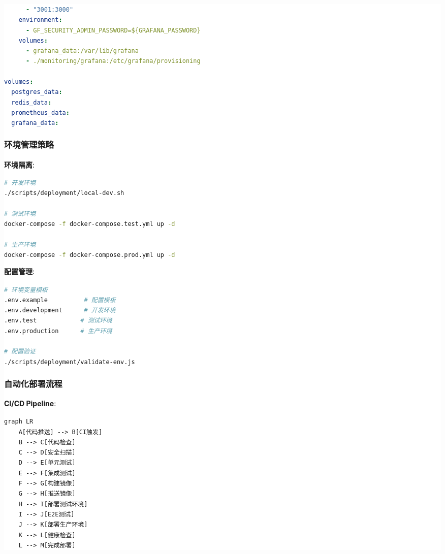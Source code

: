 ```yaml
      - "3001:3000"
    environment:
      - GF_SECURITY_ADMIN_PASSWORD=${GRAFANA_PASSWORD}
    volumes:
      - grafana_data:/var/lib/grafana
      - ./monitoring/grafana:/etc/grafana/provisioning

volumes:
  postgres_data:
  redis_data:
  prometheus_data:
  grafana_data:
```

### 环境管理策略

**环境隔离**:
```bash
# 开发环境
./scripts/deployment/local-dev.sh

# 测试环境  
docker-compose -f docker-compose.test.yml up -d

# 生产环境
docker-compose -f docker-compose.prod.yml up -d
```

**配置管理**:
```bash
# 环境变量模板
.env.example          # 配置模板
.env.development      # 开发环境
.env.test            # 测试环境  
.env.production      # 生产环境

# 配置验证
./scripts/deployment/validate-env.js
```

### 自动化部署流程

**CI/CD Pipeline**:
```mermaid
graph LR
    A[代码推送] --> B[CI触发]
    B --> C[代码检查]
    C --> D[安全扫描]
    D --> E[单元测试]
    E --> F[集成测试]
    F --> G[构建镜像]
    G --> H[推送镜像]
    H --> I[部署测试环境]
    I --> J[E2E测试]
    J --> K[部署生产环境]
    K --> L[健康检查]
    L --> M[完成部署]
```
